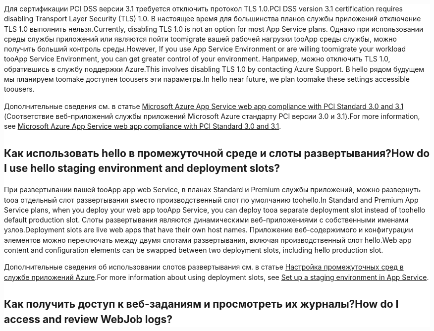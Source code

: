 <span data-ttu-id="9ff70-174">Для сертификации PCI DSS версии 3.1 требуется отключить протокол TLS 1.0.</span><span class="sxs-lookup"><span data-stu-id="9ff70-174">PCI DSS version 3.1 certification requires disabling Transport Layer Security (TLS) 1.0.</span></span> <span data-ttu-id="9ff70-175">В настоящее время для большинства планов службы приложений отключение TLS 1.0 выполнить нельзя.</span><span class="sxs-lookup"><span data-stu-id="9ff70-175">Currently, disabling TLS 1.0 is not an option for most App Service plans.</span></span> <span data-ttu-id="9ff70-176">Однако при использовании среды службы приложений или являются пойти toomigrate вашей рабочей нагрузки tooApp среды службы, можно получить больший контроль среды.</span><span class="sxs-lookup"><span data-stu-id="9ff70-176">However, If you use App Service Environment or are willing toomigrate your workload tooApp Service Environment, you can get greater control of your environment.</span></span> <span data-ttu-id="9ff70-177">Например, можно отключить TLS 1.0, обратившись в службу поддержки Azure.</span><span class="sxs-lookup"><span data-stu-id="9ff70-177">This involves disabling TLS 1.0 by contacting Azure Support.</span></span> <span data-ttu-id="9ff70-178">В hello рядом будущем мы планируем toomake доступен toousers эти параметры.</span><span class="sxs-lookup"><span data-stu-id="9ff70-178">In hello near future, we plan toomake these settings accessible toousers.</span></span>

<span data-ttu-id="9ff70-179">Дополнительные сведения см. в статье [Microsoft Azure App Service web app compliance with PCI Standard 3.0 and 3.1](https://support.microsoft.com/help/3124528) (Соответствие веб-приложений службы приложений Microsoft Azure стандарту PCI версии 3.0 и 3.1).</span><span class="sxs-lookup"><span data-stu-id="9ff70-179">For more information, see [Microsoft Azure App Service web app compliance with PCI Standard 3.0 and 3.1](https://support.microsoft.com/help/3124528).</span></span>

## <a name="how-do-i-use-hello-staging-environment-and-deployment-slots"></a><span data-ttu-id="9ff70-180">Как использовать hello в промежуточной среде и слоты развертывания?</span><span class="sxs-lookup"><span data-stu-id="9ff70-180">How do I use hello staging environment and deployment slots?</span></span>

<span data-ttu-id="9ff70-181">При развертывании вашей tooApp app web Service, в планах Standard и Premium службы приложений, можно развернуть tooa отдельный слот развертывания вместо производственный слот по умолчанию toohello.</span><span class="sxs-lookup"><span data-stu-id="9ff70-181">In Standard and Premium App Service plans, when you deploy your web app tooApp Service, you can deploy tooa separate deployment slot instead of toohello default production slot.</span></span> <span data-ttu-id="9ff70-182">Слоты развертывания являются динамическими веб-приложениями с собственными именами узлов.</span><span class="sxs-lookup"><span data-stu-id="9ff70-182">Deployment slots are live web apps that have their own host names.</span></span> <span data-ttu-id="9ff70-183">Приложение веб-содержимого и конфигурации элементов можно переключать между двумя слотами развертывания, включая производственный слот hello.</span><span class="sxs-lookup"><span data-stu-id="9ff70-183">Web app content and configuration elements can be swapped between two deployment slots, including hello production slot.</span></span>

<span data-ttu-id="9ff70-184">Дополнительные сведения об использовании слотов развертывания см. в статье [Настройка промежуточных сред в службе приложений Azure](web-sites-staged-publishing.md).</span><span class="sxs-lookup"><span data-stu-id="9ff70-184">For more information about using deployment slots, see [Set up a staging environment in App Service](web-sites-staged-publishing.md).</span></span>

## <a name="how-do-i-access-and-review-webjob-logs"></a><span data-ttu-id="9ff70-185">Как получить доступ к веб-заданиям и просмотреть их журналы?</span><span class="sxs-lookup"><span data-stu-id="9ff70-185">How do I access and review WebJob logs?</span></span>
